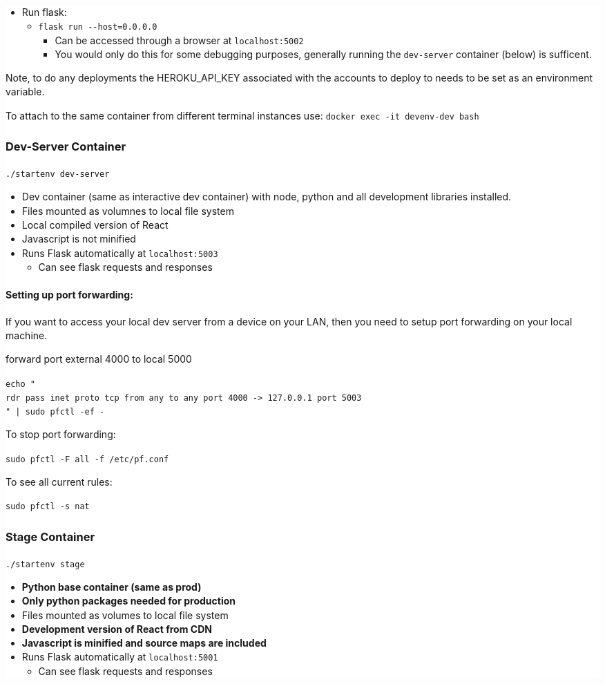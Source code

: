 * Run flask:
  * `flask run --host=0.0.0.0`
    * Can be accessed through a browser at `localhost:5002`
    * You would only do this for some debugging purposes, generally running the `dev-server` container (below) is sufficent.

Note, to do any deployments the HEROKU_API_KEY associated with the accounts to deploy to needs to be set as an environment variable.

To attach to the same container from different terminal instances use:
`docker exec -it devenv-dev bash`


### Dev-Server Container
`./startenv dev-server`

* Dev container (same as interactive dev container) with node, python and all development libraries installed.
* Files mounted as volumnes to local file system
* Local compiled version of React
* Javascript is not minified
* Runs Flask automatically at `localhost:5003`
  - Can see flask requests and responses

#### Setting up port forwarding:
If you want to access your local dev server from a device on your LAN, then you need to setup port forwarding on your local machine.

forward port external 4000 to local 5000
```
echo "
rdr pass inet proto tcp from any to any port 4000 -> 127.0.0.1 port 5003
" | sudo pfctl -ef -
```

To stop port forwarding:
```
sudo pfctl -F all -f /etc/pf.conf
```

To see all current rules:
```
sudo pfctl -s nat
```

### Stage Container
`./startenv stage`

* **Python base container (same as prod)**
* **Only python packages needed for production**
* Files mounted as volumes to local file system
* **Development version of React from CDN**
* **Javascript is minified and source maps are included**
* Runs Flask automatically at `localhost:5001`
   - Can see flask requests and responses
